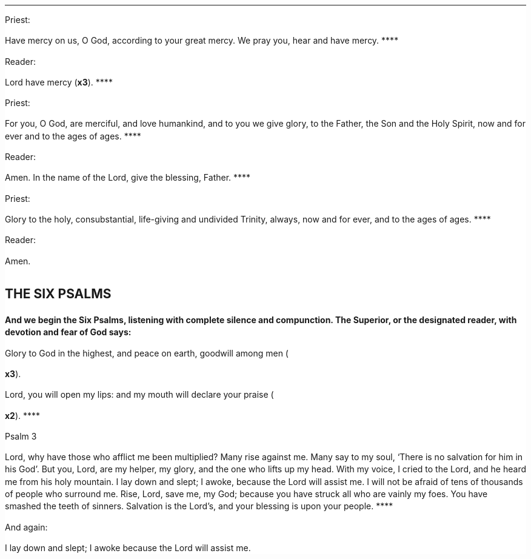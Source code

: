 ****

Priest:

Have mercy on us, O God, according to your great mercy. We pray you,
hear and have mercy. ****

Reader:

Lord have mercy (**x3**). ****

Priest:

For you, O God, are merciful, and love humankind, and to you we give
glory, to the Father, the Son and the Holy Spirit, now and for ever and
to the ages of ages. ****

Reader:

Amen. In the name of the Lord, give the blessing, Father. ****

Priest:

Glory to the holy, consubstantial, life-giving and undivided Trinity,
always, now and for ever, and to the ages of ages. ****

Reader:

Amen.

## THE SIX PSALMS

**And we begin the Six Psalms, listening with complete silence and
compunction. The Superior, or the designated reader, with devotion and
fear of God says:**

Glory to God in the highest, and peace on earth, goodwill among men (

**x3**).

Lord, you will open my lips: and my mouth will declare your praise (

**x2**). ****

Psalm 3  

Lord, why have those who afflict me been multiplied? Many rise against
me. Many say to my soul, ‘There is no salvation for him in his God’. But
you, Lord, are my helper, my glory, and the one who lifts up my head.
With my voice, I cried to the Lord, and he heard me from his holy
mountain. I lay down and slept; I awoke, because the Lord will assist
me. I will not be afraid of tens of thousands of people who surround me.
Rise, Lord, save me, my God; because you have struck all who are vainly
my foes. You have smashed the teeth of sinners. Salvation is the Lord’s,
and your blessing is upon your people. ****

And again:

I lay down and slept; I awoke because the Lord will assist me.
